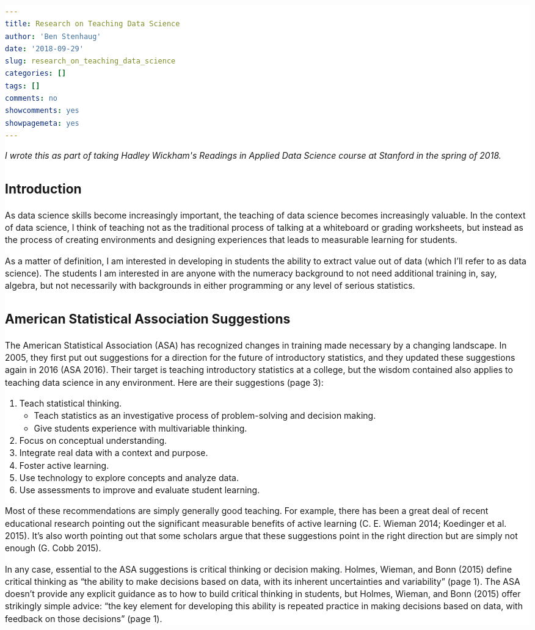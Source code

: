 ```yaml
---
title: Research on Teaching Data Science
author: 'Ben Stenhaug'
date: '2018-09-29'
slug: research_on_teaching_data_science
categories: []
tags: []
comments: no
showcomments: yes
showpagemeta: yes
---
```


*I wrote this as part of taking Hadley Wickham's Readings in Applied Data Science course at Stanford in the spring of 2018.*

## Introduction

As data science skills become increasingly important, the teaching of data science becomes increasingly valuable. In the context of data science, I think of teaching not as the traditional process of talking at a whiteboard or grading worksheets, but instead as the process of creating environments and designing experiences that leads to measurable learning for students.

As a matter of definition, I am interested in developing in students the ability to extract value out of data (which I’ll refer to as data science). The students I am interested in are anyone with the numeracy background to not need additional training in, say, algebra, but not necessarily with backgrounds in either programming or any level of serious statistics.

## American Statistical Association Suggestions

The American Statistical Association (ASA) has recognized changes in training made necessary by a changing landscape. In 2005, they first put out suggestions for a direction for the future of introductory statistics, and they updated these suggestions again in 2016 (ASA 2016). Their target is teaching introductory statistics at a college, but the wisdom contained also applies to teaching data science in any environment. Here are their suggestions (page 3):

1. Teach statistical thinking.
    - Teach statistics as an investigative process of problem-solving and decision making.
    - Give students experience with multivariable thinking.
2. Focus on conceptual understanding.
3. Integrate real data with a context and purpose.
4. Foster active learning.
5. Use technology to explore concepts and analyze data.
6. Use assessments to improve and evaluate student learning.

Most of these recommendations are simply generally good teaching. For example, there has been a great deal of recent educational research pointing out the significant measurable benefits of active learning (C. E. Wieman 2014;  Koedinger et al. 2015). It’s also worth pointing out that some scholars argue that these suggestions point in the right direction but are simply not enough (G. Cobb 2015).

In any case, essential to the ASA suggestions is critical thinking or decision making. Holmes, Wieman, and Bonn (2015) define critical thinking as “the ability to make decisions based on data, with its inherent uncertainties and variability” (page 1). The ASA doesn’t provide any explicit guidance as to how to build critical thinking in students, but Holmes, Wieman, and Bonn (2015) offer strikingly simple advice: “the key element for developing this ability is repeated practice in making decisions based on data, with feedback on those decisions” (page 1).
